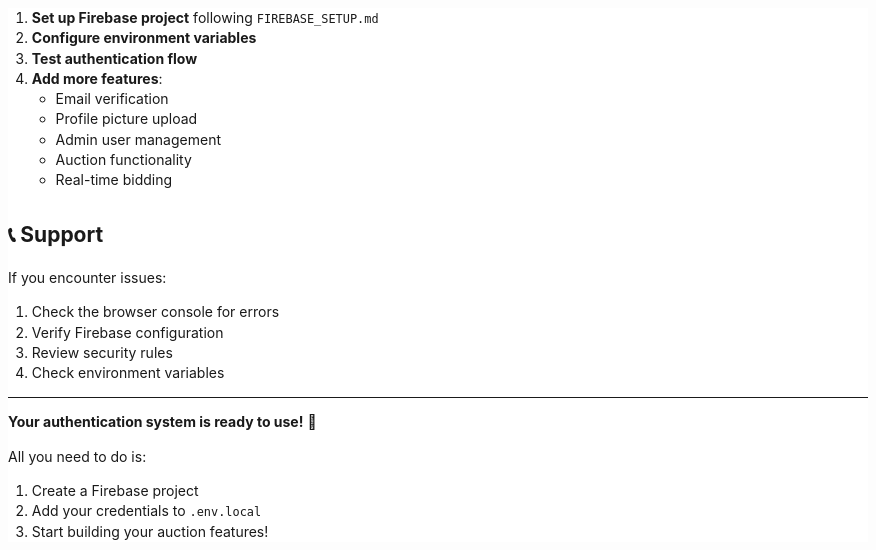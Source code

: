 1. **Set up Firebase project** following `FIREBASE_SETUP.md`
2. **Configure environment variables**
3. **Test authentication flow**
4. **Add more features**:
   - Email verification
   - Profile picture upload
   - Admin user management
   - Auction functionality
   - Real-time bidding

## 📞 Support

If you encounter issues:
1. Check the browser console for errors
2. Verify Firebase configuration
3. Review security rules
4. Check environment variables

---

**Your authentication system is ready to use!** 🎉

All you need to do is:
1. Create a Firebase project
2. Add your credentials to `.env.local`
3. Start building your auction features!
